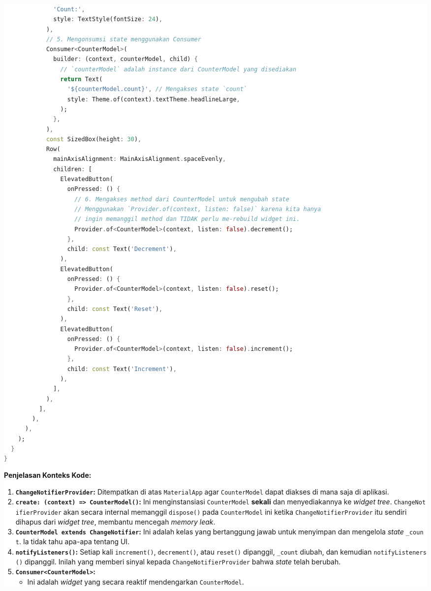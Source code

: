 ```dart
              'Count:',
              style: TextStyle(fontSize: 24),
            ),
            // 5. Mengonsumsi state menggunakan Consumer
            Consumer<CounterModel>(
              builder: (context, counterModel, child) {
                // `counterModel` adalah instance dari CounterModel yang disediakan
                return Text(
                  '${counterModel.count}', // Mengakses state `count`
                  style: Theme.of(context).textTheme.headlineLarge,
                );
              },
            ),
            const SizedBox(height: 30),
            Row(
              mainAxisAlignment: MainAxisAlignment.spaceEvenly,
              children: [
                ElevatedButton(
                  onPressed: () {
                    // 6. Mengakses method dari CounterModel untuk mengubah state
                    // Menggunakan `Provider.of(context, listen: false)` karena kita hanya
                    // ingin memanggil method dan TIDAK perlu me-rebuild widget ini.
                    Provider.of<CounterModel>(context, listen: false).decrement();
                  },
                  child: const Text('Decrement'),
                ),
                ElevatedButton(
                  onPressed: () {
                    Provider.of<CounterModel>(context, listen: false).reset();
                  },
                  child: const Text('Reset'),
                ),
                ElevatedButton(
                  onPressed: () {
                    Provider.of<CounterModel>(context, listen: false).increment();
                  },
                  child: const Text('Increment'),
                ),
              ],
            ),
          ],
        ),
      ),
    );
  }
}
```

**Penjelasan Konteks Kode:**

1.  **`ChangeNotifierProvider`:** Ditempatkan di atas `MaterialApp` agar `CounterModel` dapat diakses di mana saja di aplikasi.
2.  **`create: (context) => CounterModel()`:** Ini menginstansiasi `CounterModel` **sekali** dan menyediakannya ke _widget tree_. `ChangeNotifierProvider` akan secara internal memanggil `dispose()` pada `CounterModel` ini ketika `ChangeNotifierProvider` itu sendiri dihapus dari _widget tree_, membantu mencegah _memory leak_.
3.  **`CounterModel extends ChangeNotifier`:** Ini adalah kelas yang bertanggung jawab untuk menyimpan dan mengelola _state_ `_count`. Ia tidak tahu apa-apa tentang UI.
4.  **`notifyListeners()`:** Setiap kali `increment()`, `decrement()`, atau `reset()` dipanggil, `_count` diubah, dan kemudian `notifyListeners()` dipanggil. Inilah yang memberi sinyal kepada `ChangeNotifierProvider` bahwa _state_ telah berubah.
5.  **`Consumer<CounterModel>`:**
    - Ini adalah _widget_ yang secara reaktif mendengarkan `CounterModel`.